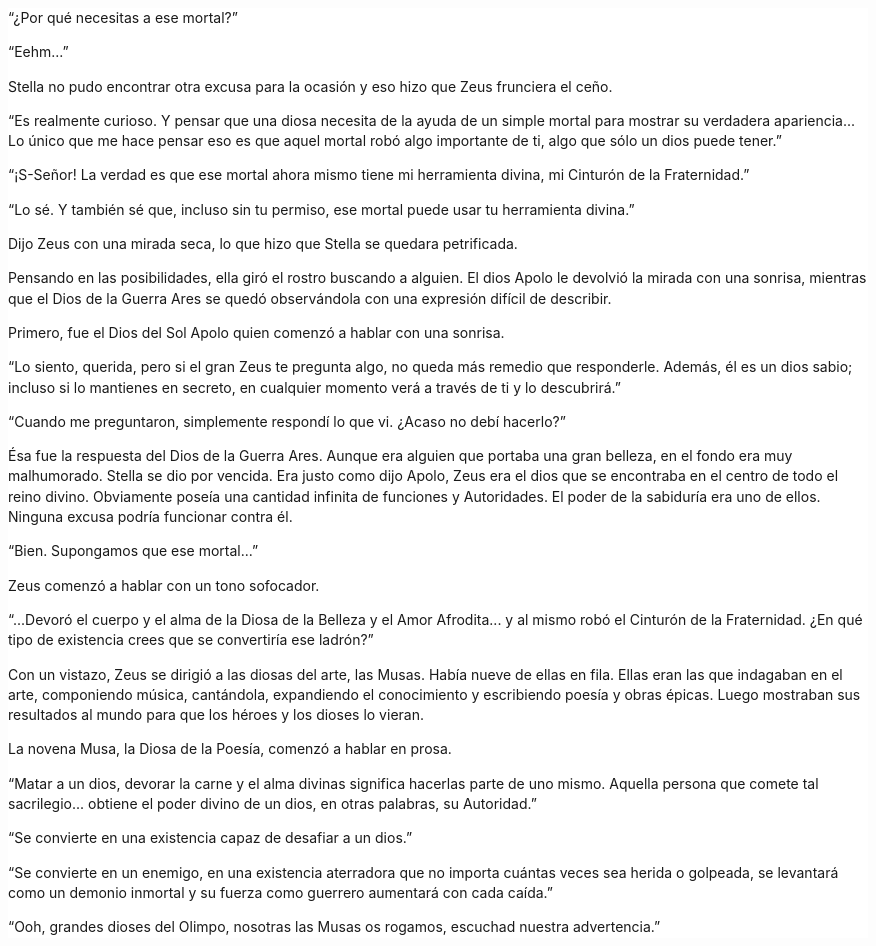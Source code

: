 “¿Por qué necesitas a ese mortal?”

“Eehm...”

Stella no pudo encontrar otra excusa para la ocasión y eso hizo que Zeus frunciera el ceño.

“Es realmente curioso. Y pensar que una diosa necesita de la ayuda de un simple mortal para mostrar su verdadera apariencia... Lo único que me hace pensar eso es que aquel mortal robó algo importante de ti, algo que sólo un dios puede tener.”

“¡S-Señor! La verdad es que ese mortal ahora mismo tiene mi herramienta divina, mi Cinturón de la Fraternidad.”

“Lo sé. Y también sé que, incluso sin tu permiso, ese mortal puede usar tu herramienta divina.”

Dijo Zeus con una mirada seca, lo que hizo que Stella se quedara petrificada.

Pensando en las posibilidades, ella giró el rostro buscando a alguien. El dios Apolo le devolvió la mirada con una sonrisa, mientras que el Dios de la Guerra Ares se quedó observándola con una expresión difícil de describir.

Primero, fue el Dios del Sol Apolo quien comenzó a hablar con una sonrisa.

“Lo siento, querida, pero si el gran Zeus te pregunta algo, no queda más remedio que responderle. Además, él es un dios sabio; incluso si lo mantienes en secreto, en cualquier momento verá a través de ti y lo descubrirá.”

“Cuando me preguntaron, simplemente respondí lo que vi. ¿Acaso no debí hacerlo?”

Ésa fue la respuesta del Dios de la Guerra Ares. Aunque era alguien que portaba una gran belleza, en el fondo era muy malhumorado. Stella se dio por vencida. Era justo como dijo Apolo, Zeus era el dios que se encontraba en el centro de todo el reino divino. Obviamente poseía una cantidad infinita de funciones y Autoridades. El poder de la sabiduría era uno de ellos. Ninguna excusa podría funcionar contra él.

“Bien. Supongamos que ese mortal...”

Zeus comenzó a hablar con un tono sofocador.

“...Devoró el cuerpo y el alma de la Diosa de la Belleza y el Amor Afrodita... y al mismo robó el Cinturón de la Fraternidad. ¿En qué tipo de existencia crees que se convertiría ese ladrón?”

Con un vistazo, Zeus se dirigió a las diosas del arte, las Musas. Había nueve de ellas en fila. Ellas eran las que indagaban en el arte, componiendo música, cantándola, expandiendo el conocimiento y escribiendo poesía y obras épicas. Luego mostraban sus resultados al mundo para que los héroes y los dioses lo vieran.

La novena Musa, la Diosa de la Poesía, comenzó a hablar en prosa.

“Matar a un dios, devorar la carne y el alma divinas significa hacerlas parte de uno mismo. Aquella persona que comete tal sacrilegio... obtiene el poder divino de un dios, en otras palabras, su Autoridad.”

“Se convierte en una existencia capaz de desafiar a un dios.”

“Se convierte en un enemigo, en una existencia aterradora que no importa cuántas veces sea herida o golpeada, se levantará como un demonio inmortal y su fuerza como guerrero aumentará con cada caída.”

“Ooh, grandes dioses del Olimpo, nosotras las Musas os rogamos, escuchad nuestra advertencia.”
